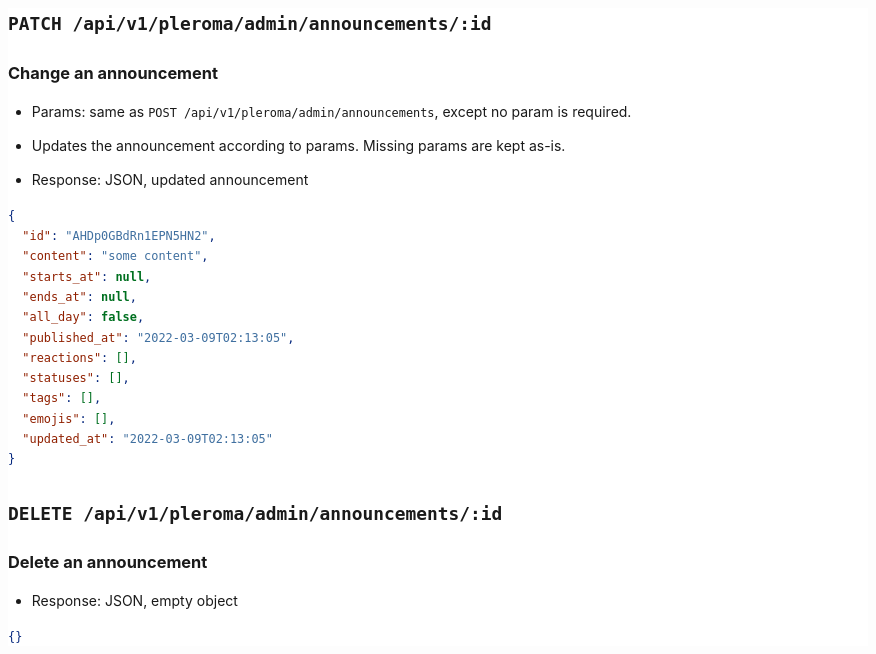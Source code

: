 ## `PATCH /api/v1/pleroma/admin/announcements/:id`

### Change an announcement

- Params: same as `POST /api/v1/pleroma/admin/announcements`, except no param is required.

- Updates the announcement according to params. Missing params are kept as-is.

- Response: JSON, updated announcement

```json
{
  "id": "AHDp0GBdRn1EPN5HN2",
  "content": "some content",
  "starts_at": null,
  "ends_at": null,
  "all_day": false,
  "published_at": "2022-03-09T02:13:05",
  "reactions": [],
  "statuses": [],
  "tags": [],
  "emojis": [],
  "updated_at": "2022-03-09T02:13:05"
}
```

## `DELETE /api/v1/pleroma/admin/announcements/:id`

### Delete an announcement

- Response: JSON, empty object

```json
{}
```
